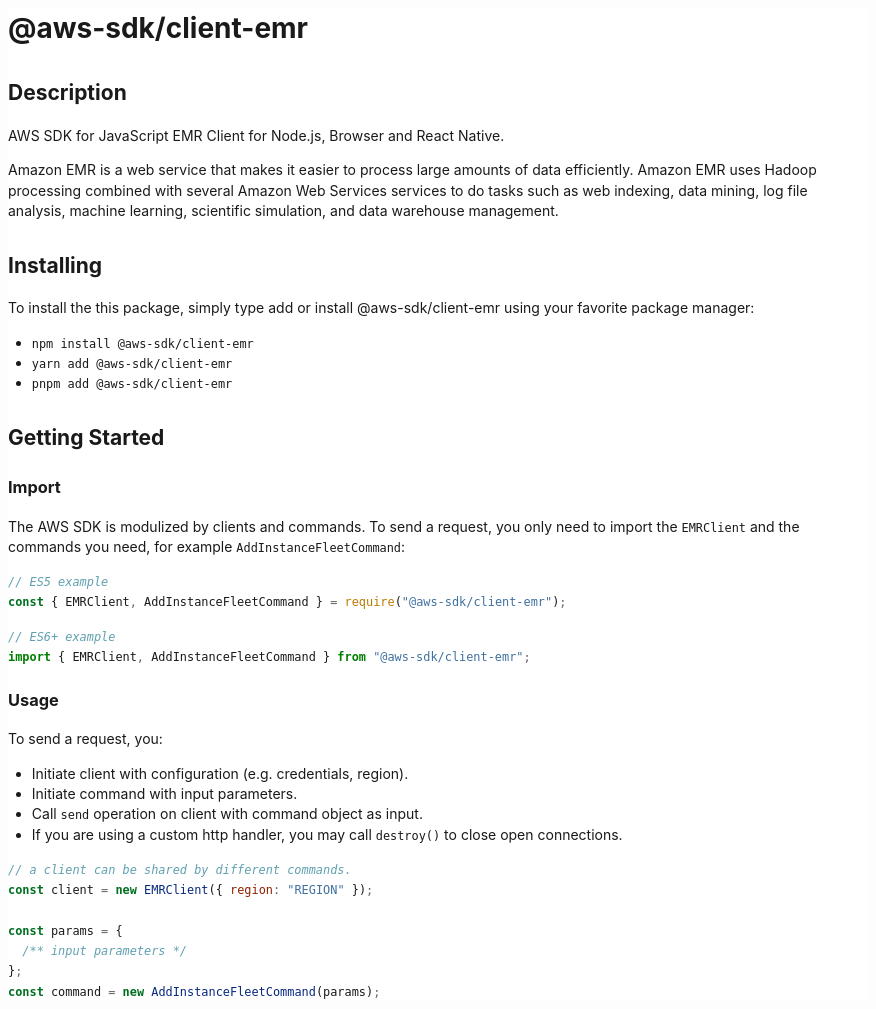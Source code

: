 

# @aws-sdk/client-emr

## Description

AWS SDK for JavaScript EMR Client for Node.js, Browser and React Native.

<p>Amazon EMR is a web service that makes it easier to process large amounts of
data efficiently. Amazon EMR uses Hadoop processing combined with several Amazon Web Services services to do tasks such as web indexing, data mining, log file analysis,
machine learning, scientific simulation, and data warehouse management.</p>

## Installing

To install the this package, simply type add or install @aws-sdk/client-emr
using your favorite package manager:

- `npm install @aws-sdk/client-emr`
- `yarn add @aws-sdk/client-emr`
- `pnpm add @aws-sdk/client-emr`

## Getting Started

### Import

The AWS SDK is modulized by clients and commands.
To send a request, you only need to import the `EMRClient` and
the commands you need, for example `AddInstanceFleetCommand`:

```js
// ES5 example
const { EMRClient, AddInstanceFleetCommand } = require("@aws-sdk/client-emr");
```

```ts
// ES6+ example
import { EMRClient, AddInstanceFleetCommand } from "@aws-sdk/client-emr";
```

### Usage

To send a request, you:

- Initiate client with configuration (e.g. credentials, region).
- Initiate command with input parameters.
- Call `send` operation on client with command object as input.
- If you are using a custom http handler, you may call `destroy()` to close open connections.

```js
// a client can be shared by different commands.
const client = new EMRClient({ region: "REGION" });

const params = {
  /** input parameters */
};
const command = new AddInstanceFleetCommand(params);
```
